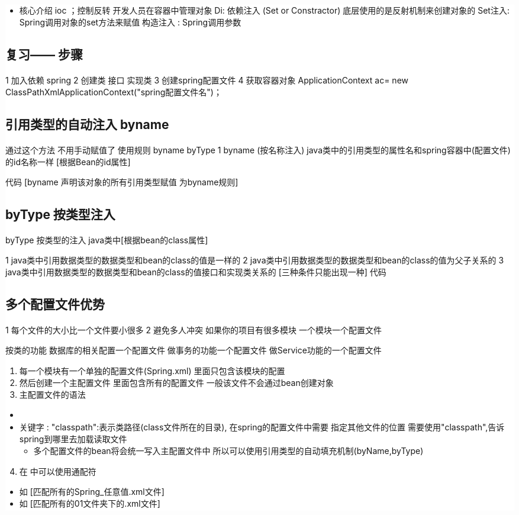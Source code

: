  - 核心介绍
  ioc ；控制反转 开发人员在容器中管理对象
   Di: 依赖注入 (Set or Constractor)
   底层使用的是反射机制来创建对象的
   Set注入: Spring调用对象的set方法来赋值
      <property name="属性名" value="简单类型值"/>
      <property name="属性名" ref="bean的id"/>
   构造注入 : Spring调用参数<constructor-args name="构造参数名" value or ref/>
   

## 复习—— 步骤
1 加入依赖 spring
2 创建类 接口 实现类 
3 创建spring配置文件
4 获取容器对象 ApplicationContext ac= new ClassPathXmlApplicationContext("spring配置文件名")；

## 引用类型的自动注入 byname
  通过这个方法 不用手动赋值了
  使用规则 byname byType
   1 byname (按名称注入) java类中的引用类型的属性名和spring容器中(配置文件)<bean>的id名称一样 [根据Bean的id属性]
   
  代码
    <bean id="Student" class="com.misaka.Di复习.Imp.StudentImpl" autowire="byName"> [byname 声明该对象的所有引用类型赋值 为byname规则]
          <constructor-arg name="age" value="18"/>
        <constructor-arg name="name" value="misaka"/>
    </bean>
  
## byType 按类型注入
byType 按类型的注入 java类中[根据bean的class属性]

 1 java类中引用数据类型的数据类型和bean的class的值是一样的
 2 java类中引用数据类型的数据类型和bean的class的值为父子关系的
 3 java类中引用数据类型的数据类型和bean的class的值接口和实现类关系的
  [三种条件只能出现一种]
代码
<bean id="Student" class="com.misaka.Di复习.Imp.StudentImpl" autowire="byType">
<property name="age" value="18"/>
<property name="name" value="misaka"/>
    </bean>
 
## 多个配置文件优势
 1 每个文件的大小比一个文件要小很多
  2 避免多人冲突
  如果你的项目有很多模块
  一个模块一个配置文件
 
  按类的功能 数据库的相关配置一个配置文件 做事务的功能一个配置文件 做Service功能的一个配置文件
  
1) 每一个模块有一个单独的配置文件(Spring.xml) 里面只包含该模块的配置
2) 然后创建一个主配置文件 里面包含所有的配置文件 一般该文件不会通过bean创建对象
3) 主配置文件的语法
  - <import resource="其他配置文件的路径(使用classpath)"/>
  - 关键字 : "classpath":表示类路径(class文件所在的目录), 在spring的配置文件中需要
指定其他文件的位置 需要使用"classpath",告诉spring到哪里去加载读取文件
    - 多个配置文件的bean将会统一写入主配置文件中 所以可以使用引用类型的自动填充机制(byName,byType)
4) 在    <import resource="classpath:Spring_Student.xml"/> 中可以使用通配符
  - 如     <import resource="classpath:Spring_*.xml"/>[匹配所有的Spring_任意值.xml文件]
- 如     <import resource="classpath:01\*.xml"/>[匹配所有的01文件夹下的.xml文件]
